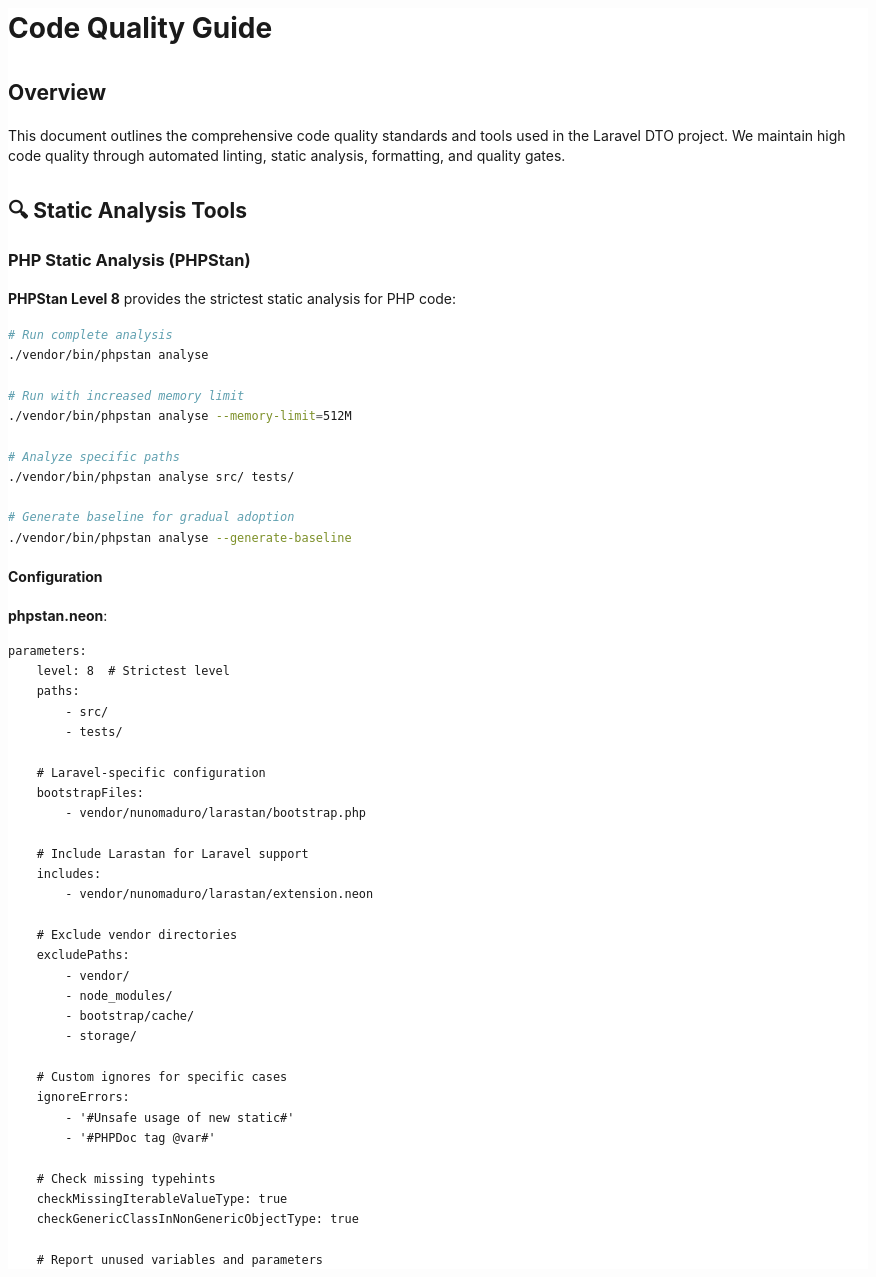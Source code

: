 # Code Quality Guide

## Overview

This document outlines the comprehensive code quality standards and tools used in the Laravel DTO project. We maintain high code quality through automated linting, static analysis, formatting, and quality gates.

## 🔍 Static Analysis Tools

### PHP Static Analysis (PHPStan)

**PHPStan Level 8** provides the strictest static analysis for PHP code:

```bash
# Run complete analysis
./vendor/bin/phpstan analyse

# Run with increased memory limit
./vendor/bin/phpstan analyse --memory-limit=512M

# Analyze specific paths
./vendor/bin/phpstan analyse src/ tests/

# Generate baseline for gradual adoption
./vendor/bin/phpstan analyse --generate-baseline
```

#### Configuration

**phpstan.neon**:
```neon
parameters:
    level: 8  # Strictest level
    paths:
        - src/
        - tests/
    
    # Laravel-specific configuration
    bootstrapFiles:
        - vendor/nunomaduro/larastan/bootstrap.php
    
    # Include Larastan for Laravel support
    includes:
        - vendor/nunomaduro/larastan/extension.neon
    
    # Exclude vendor directories
    excludePaths:
        - vendor/
        - node_modules/
        - bootstrap/cache/
        - storage/
    
    # Custom ignores for specific cases
    ignoreErrors:
        - '#Unsafe usage of new static#'
        - '#PHPDoc tag @var#'
    
    # Check missing typehints
    checkMissingIterableValueType: true
    checkGenericClassInNonGenericObjectType: true
    
    # Report unused variables and parameters
```